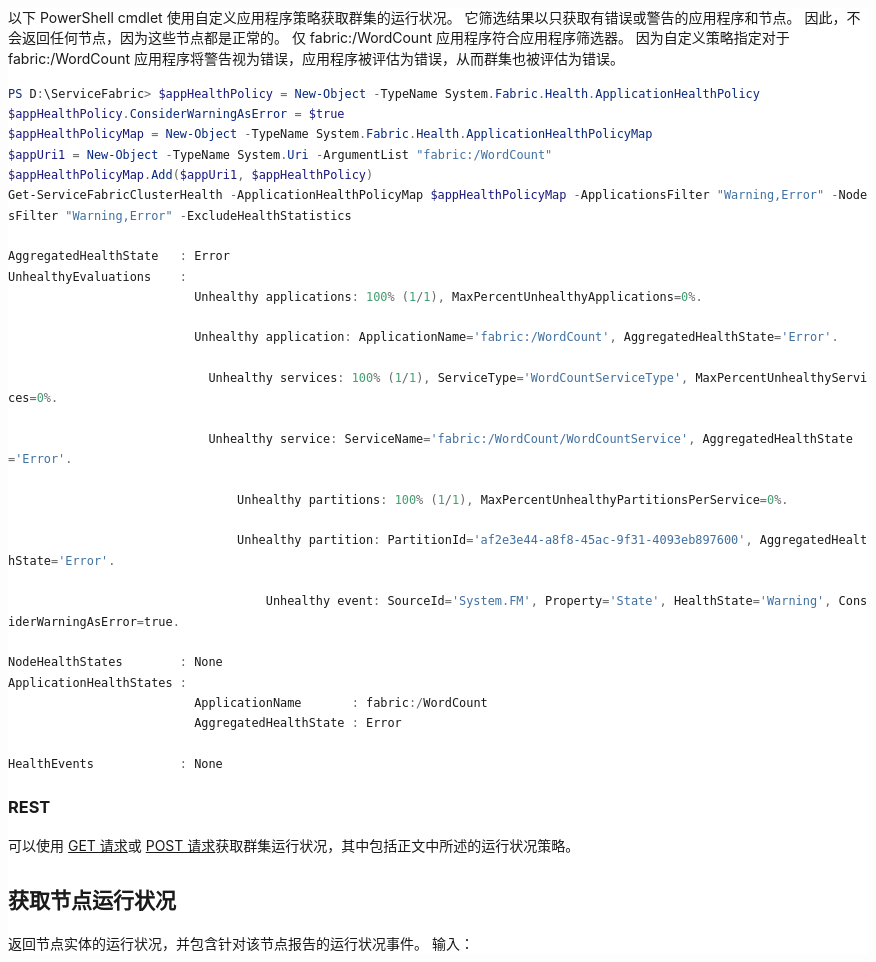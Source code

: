 以下 PowerShell cmdlet 使用自定义应用程序策略获取群集的运行状况。 它筛选结果以只获取有错误或警告的应用程序和节点。 因此，不会返回任何节点，因为这些节点都是正常的。 仅 fabric:/WordCount 应用程序符合应用程序筛选器。 因为自定义策略指定对于 fabric:/WordCount 应用程序将警告视为错误，应用程序被评估为错误，从而群集也被评估为错误。

```powershell
PS D:\ServiceFabric> $appHealthPolicy = New-Object -TypeName System.Fabric.Health.ApplicationHealthPolicy
$appHealthPolicy.ConsiderWarningAsError = $true
$appHealthPolicyMap = New-Object -TypeName System.Fabric.Health.ApplicationHealthPolicyMap
$appUri1 = New-Object -TypeName System.Uri -ArgumentList "fabric:/WordCount"
$appHealthPolicyMap.Add($appUri1, $appHealthPolicy)
Get-ServiceFabricClusterHealth -ApplicationHealthPolicyMap $appHealthPolicyMap -ApplicationsFilter "Warning,Error" -NodesFilter "Warning,Error" -ExcludeHealthStatistics

AggregatedHealthState   : Error
UnhealthyEvaluations    : 
                          Unhealthy applications: 100% (1/1), MaxPercentUnhealthyApplications=0%.

                          Unhealthy application: ApplicationName='fabric:/WordCount', AggregatedHealthState='Error'.

                            Unhealthy services: 100% (1/1), ServiceType='WordCountServiceType', MaxPercentUnhealthyServices=0%.

                            Unhealthy service: ServiceName='fabric:/WordCount/WordCountService', AggregatedHealthState='Error'.

                                Unhealthy partitions: 100% (1/1), MaxPercentUnhealthyPartitionsPerService=0%.

                                Unhealthy partition: PartitionId='af2e3e44-a8f8-45ac-9f31-4093eb897600', AggregatedHealthState='Error'.

                                    Unhealthy event: SourceId='System.FM', Property='State', HealthState='Warning', ConsiderWarningAsError=true.

NodeHealthStates        : None
ApplicationHealthStates : 
                          ApplicationName       : fabric:/WordCount
                          AggregatedHealthState : Error

HealthEvents            : None
```

### <a name="rest"></a>REST
可以使用 [GET 请求](https://docs.microsoft.com/rest/api/servicefabric/get-the-health-of-a-cluster)或 [POST 请求](https://docs.microsoft.com/rest/api/servicefabric/get-the-health-of-a-cluster-by-using-a-health-policy)获取群集运行状况，其中包括正文中所述的运行状况策略。

## <a name="get-node-health"></a>获取节点运行状况
返回节点实体的运行状况，并包含针对该节点报告的运行状况事件。 输入：
